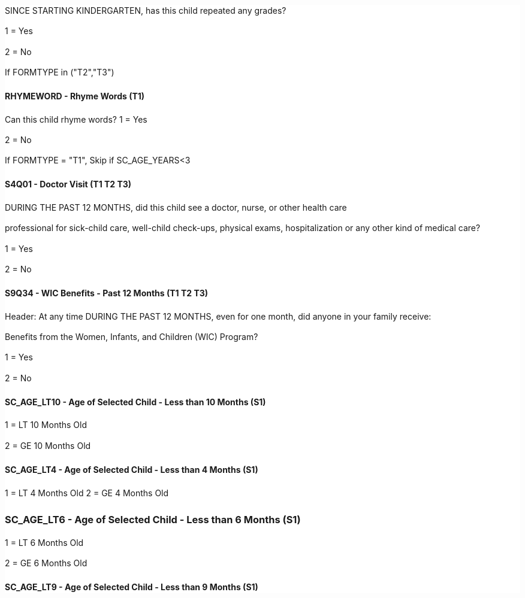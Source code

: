 SINCE STARTING KINDERGARTEN, has this child repeated any grades?

1 = Yes

2 = No

If FORMTYPE in ("T2","T3")

#### **RHYMEWORD - Rhyme Words (T1)**

Can this child rhyme words? 1 = Yes

2 = No

If FORMTYPE = "T1", Skip if SC\_AGE\_YEARS<3

#### **S4Q01 - Doctor Visit (T1 T2 T3)**

DURING THE PAST 12 MONTHS, did this child see a doctor, nurse, or other health care

professional for sick-child care, well-child check-ups, physical exams, hospitalization or any other kind of medical care?

1 = Yes

2 = No

#### **S9Q34 - WIC Benefits - Past 12 Months (T1 T2 T3)**

Header: At any time DURING THE PAST 12 MONTHS, even for one month, did anyone in your family receive:

Benefits from the Women, Infants, and Children (WIC) Program?

1 = Yes

2 = No

#### **SC\_AGE\_LT10 - Age of Selected Child - Less than 10 Months (S1)**

1 = LT 10 Months Old

2 = GE 10 Months Old

#### **SC\_AGE\_LT4 - Age of Selected Child - Less than 4 Months (S1)**

1 = LT 4 Months Old 2 = GE 4 Months Old

### **SC\_AGE\_LT6 - Age of Selected Child - Less than 6 Months (S1)**

1 = LT 6 Months Old

2 = GE 6 Months Old

#### **SC\_AGE\_LT9 - Age of Selected Child - Less than 9 Months (S1)**
